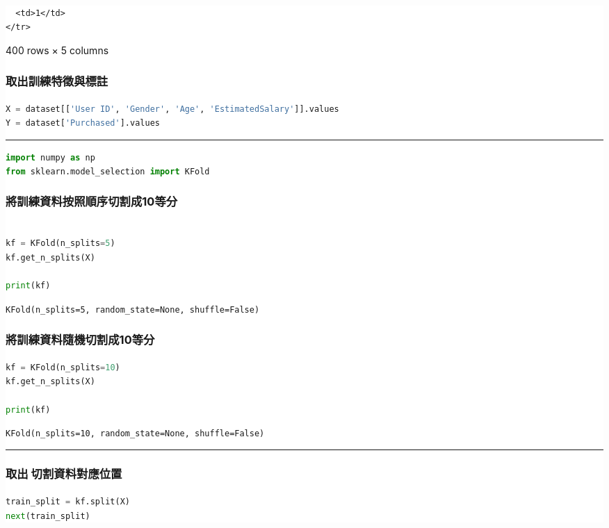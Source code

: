       <td>1</td>
    </tr>
  </tbody>
</table>
<p>400 rows × 5 columns</p>
</div>



### 取出訓練特徵與標註


```python
X = dataset[['User ID', 'Gender', 'Age', 'EstimatedSalary']].values
Y = dataset['Purchased'].values
```

---


```python
import numpy as np
from sklearn.model_selection import KFold
```

### 將訓練資料按照順序切割成10等分


```python

kf = KFold(n_splits=5)
kf.get_n_splits(X)

print(kf)

```

    KFold(n_splits=5, random_state=None, shuffle=False)


### 將訓練資料隨機切割成10等分


```python
kf = KFold(n_splits=10)
kf.get_n_splits(X)

print(kf)
```

    KFold(n_splits=10, random_state=None, shuffle=False)


---

### 取出 切割資料對應位置


```python
train_split = kf.split(X)
next(train_split)
```
